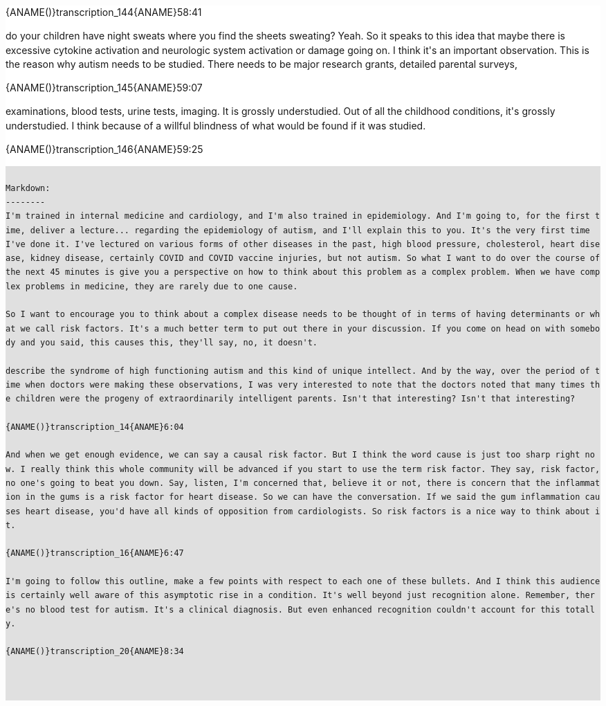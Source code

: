 {ANAME()}transcription_144{ANAME}58:41

do your children have night sweats where you find the sheets sweating? Yeah. So it speaks to this idea that maybe there is excessive cytokine activation and neurologic system activation or damage going on. I think it's an important observation. This is the reason why autism needs to be studied. There needs to be major research grants, detailed parental surveys,

{ANAME()}transcription_145{ANAME}59:07

examinations, blood tests, urine tests, imaging. It is grossly understudied. Out of all the childhood conditions, it's grossly understudied. I think because of a willful blindness of what would be found if it was studied.

{ANAME()}transcription_146{ANAME}59:25



<pre style="background-color: #e0e0e0; white-space: pre-wrap;">
<code class="language-text">
Markdown:
--------
I&#39;m trained in internal medicine and cardiology, and I&#39;m also trained in epidemiology. And I&#39;m going to, for the first time, deliver a lecture... regarding the epidemiology of autism, and I&#39;ll explain this to you. It&#39;s the very first time I&#39;ve done it. I&#39;ve lectured on various forms of other diseases in the past, high blood pressure, cholesterol, heart disease, kidney disease, certainly COVID and COVID vaccine injuries, but not autism. So what I want to do over the course of the next 45 minutes is give you a perspective on how to think about this problem as a complex problem. When we have complex problems in medicine, they are rarely due to one cause.

So I want to encourage you to think about a complex disease needs to be thought of in terms of having determinants or what we call risk factors. It&#39;s a much better term to put out there in your discussion. If you come on head on with somebody and you said, this causes this, they&#39;ll say, no, it doesn&#39;t.

describe the syndrome of high functioning autism and this kind of unique intellect. And by the way, over the period of time when doctors were making these observations, I was very interested to note that the doctors noted that many times the children were the progeny of extraordinarily intelligent parents. Isn&#39;t that interesting? Isn&#39;t that interesting?

{ANAME()}transcription_14{ANAME}6:04

And when we get enough evidence, we can say a causal risk factor. But I think the word cause is just too sharp right now. I really think this whole community will be advanced if you start to use the term risk factor. They say, risk factor, no one&#39;s going to beat you down. Say, listen, I&#39;m concerned that, believe it or not, there is concern that the inflammation in the gums is a risk factor for heart disease. So we can have the conversation. If we said the gum inflammation causes heart disease, you&#39;d have all kinds of opposition from cardiologists. So risk factors is a nice way to think about it.

{ANAME()}transcription_16{ANAME}6:47

I&#39;m going to follow this outline, make a few points with respect to each one of these bullets. And I think this audience is certainly well aware of this asymptotic rise in a condition. It&#39;s well beyond just recognition alone. Remember, there&#39;s no blood test for autism. It&#39;s a clinical diagnosis. But even enhanced recognition couldn&#39;t account for this totally.

{ANAME()}transcription_20{ANAME}8:34
